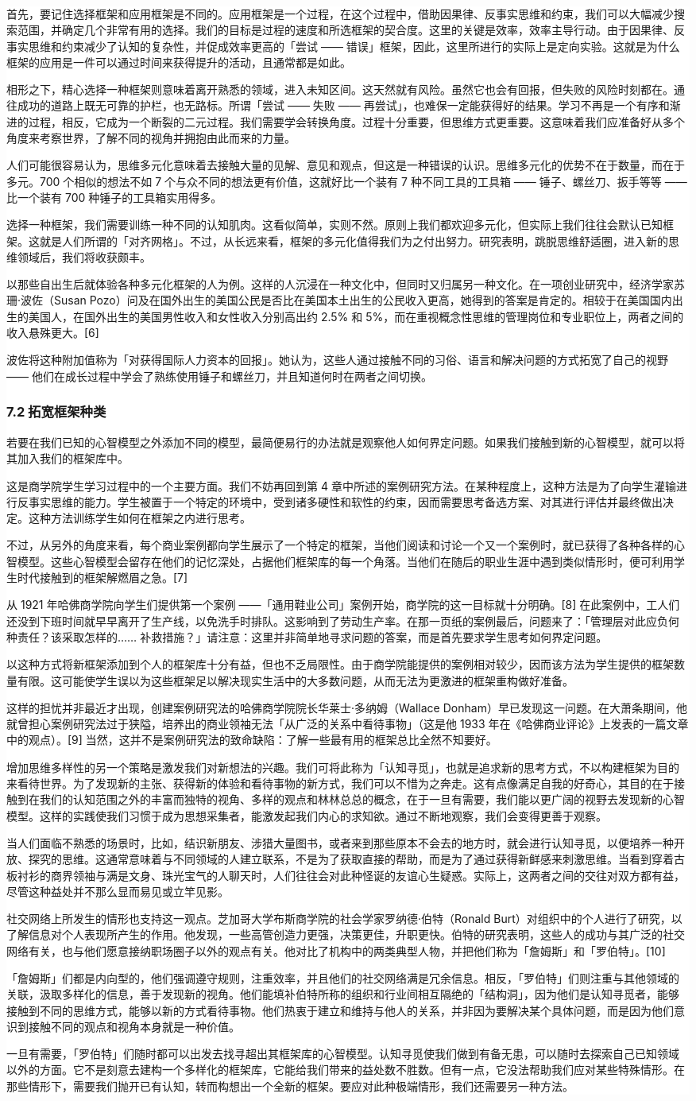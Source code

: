 首先，要记住选择框架和应用框架是不同的。应用框架是一个过程，在这个过程中，借助因果律、反事实思维和约束，我们可以大幅减少搜索范围，并确定几个非常有用的选择。我们的目标是过程的速度和所选框架的契合度。这里的关键是效率，效率主导行动。由于因果律、反事实思维和约束减少了认知的复杂性，并促成效率更高的「尝试 —— 错误」框架，因此，这里所进行的实际上是定向实验。这就是为什么框架的应用是一件可以通过时间来获得提升的活动，且通常都是如此。

相形之下，精心选择一种框架则意味着离开熟悉的领域，进入未知区间。这天然就有风险。虽然它也会有回报，但失败的风险时刻都在。通往成功的道路上既无可靠的护栏，也无路标。所谓「尝试 —— 失败 —— 再尝试」，也难保一定能获得好的结果。学习不再是一个有序和渐进的过程，相反，它成为一个断裂的二元过程。我们需要学会转换角度。过程十分重要，但思维方式更重要。这意味着我们应准备好从多个角度来考察世界，了解不同的视角并拥抱由此而来的力量。

人们可能很容易认为，思维多元化意味着去接触大量的见解、意见和观点，但这是一种错误的认识。思维多元化的优势不在于数量，而在于多元。700 个相似的想法不如 7 个与众不同的想法更有价值，这就好比一个装有 7 种不同工具的工具箱 —— 锤子、螺丝刀、扳手等等 —— 比一个装有 700 种锤子的工具箱实用得多。

选择一种框架，我们需要训练一种不同的认知肌肉。这看似简单，实则不然。原则上我们都欢迎多元化，但实际上我们往往会默认已知框架。这就是人们所谓的「对齐网格」。不过，从长远来看，框架的多元化值得我们为之付出努力。研究表明，跳脱思维舒适圈，进入新的思维领域后，我们将收获颇丰。

以那些自出生后就体验各种多元化框架的人为例。这样的人沉浸在一种文化中，但同时又归属另一种文化。在一项创业研究中，经济学家苏珊·波佐（Susan Pozo）问及在国外出生的美国公民是否比在美国本土出生的公民收入更高，她得到的答案是肯定的。相较于在美国国内出生的美国人，在国外出生的美国男性收入和女性收入分别高出约 2.5% 和 5%，而在重视概念性思维的管理岗位和专业职位上，两者之间的收入悬殊更大。[6]

波佐将这种附加值称为「对获得国际人力资本的回报」。她认为，这些人通过接触不同的习俗、语言和解决问题的方式拓宽了自己的视野 —— 他们在成长过程中学会了熟练使用锤子和螺丝刀，并且知道何时在两者之间切换。

### 7.2 拓宽框架种类

若要在我们已知的心智模型之外添加不同的模型，最简便易行的办法就是观察他人如何界定问题。如果我们接触到新的心智模型，就可以将其加入我们的框架库中。

这是商学院学生学习过程中的一个主要方面。我们不妨再回到第 4 章中所述的案例研究方法。在某种程度上，这种方法是为了向学生灌输进行反事实思维的能力。学生被置于一个特定的环境中，受到诸多硬性和软性的约束，因而需要思考备选方案、对其进行评估并最终做出决定。这种方法训练学生如何在框架之内进行思考。

不过，从另外的角度来看，每个商业案例都向学生展示了一个特定的框架，当他们阅读和讨论一个又一个案例时，就已获得了各种各样的心智模型。这些心智模型会留存在他们的记忆深处，占据他们框架库的每一个角落。当他们在随后的职业生涯中遇到类似情形时，便可利用学生时代接触到的框架解燃眉之急。[7]

从 1921 年哈佛商学院向学生们提供第一个案例 ——「通用鞋业公司」案例开始，商学院的这一目标就十分明确。[8] 在此案例中，工人们还没到下班时间就早早离开了生产线，以免洗手时排队。这影响到了劳动生产率。在那一页纸的案例最后，问题来了：「管理层对此应负何种责任？该采取怎样的…… 补救措施？」请注意：这里并非简单地寻求问题的答案，而是首先要求学生思考如何界定问题。

以这种方式将新框架添加到个人的框架库十分有益，但也不乏局限性。由于商学院能提供的案例相对较少，因而该方法为学生提供的框架数量有限。这可能使学生误以为这些框架足以解决现实生活中的大多数问题，从而无法为更激进的框架重构做好准备。

这样的担忧并非最近才出现，创建案例研究法的哈佛商学院院长华莱士·多纳姆（Wallace Donham）早已发现这一问题。在大萧条期间，他就曾担心案例研究法过于狭隘，培养出的商业领袖无法「从广泛的关系中看待事物」（这是他 1933 年在《哈佛商业评论》上发表的一篇文章中的观点）。[9] 当然，这并不是案例研究法的致命缺陷：了解一些最有用的框架总比全然不知要好。

增加思维多样性的另一个策略是激发我们对新想法的兴趣。我们可将此称为「认知寻觅」，也就是追求新的思考方式，不以构建框架为目的来看待世界。为了发现新的主张、获得新的体验和看待事物的新方式，我们可以不惜为之奔走。这有点像满足自我的好奇心，其目的在于接触到在我们的认知范围之外的丰富而独特的视角、多样的观点和林林总总的概念，在于一旦有需要，我们能以更广阔的视野去发现新的心智模型。这样的实践使我们习惯于成为思想采集者，能激发起我们内心的求知欲。通过不断地观察，我们会变得更善于观察。

当人们面临不熟悉的场景时，比如，结识新朋友、涉猎大量图书，或者来到那些原本不会去的地方时，就会进行认知寻觅，以便培养一种开放、探究的思维。这通常意味着与不同领域的人建立联系，不是为了获取直接的帮助，而是为了通过获得新鲜感来刺激思维。当看到穿着古板衬衫的商界领袖与满是文身、珠光宝气的人聊天时，人们往往会对此种怪诞的友谊心生疑惑。实际上，这两者之间的交往对双方都有益，尽管这种益处并不那么显而易见或立竿见影。

社交网络上所发生的情形也支持这一观点。芝加哥大学布斯商学院的社会学家罗纳德·伯特（Ronald Burt）对组织中的个人进行了研究，以了解信息对个人表现所产生的作用。他发现，一些高管创造力更强，决策更佳，升职更快。伯特的研究表明，这些人的成功与其广泛的社交网络有关，也与他们愿意接纳职场圈子以外的观点有关。他对比了机构中的两类典型人物，并把他们称为「詹姆斯」和「罗伯特」。[10]

「詹姆斯」们都是内向型的，他们强调遵守规则，注重效率，并且他们的社交网络满是冗余信息。相反，「罗伯特」们则注重与其他领域的关联，汲取多样化的信息，善于发现新的视角。他们能填补伯特所称的组织和行业间相互隔绝的「结构洞」，因为他们是认知寻觅者，能够接触到不同的思维方式，能够以新的方式看待事物。他们热衷于建立和维持与他人的关系，并非因为要解决某个具体问题，而是因为他们意识到接触不同的观点和视角本身就是一种价值。

一旦有需要，「罗伯特」们随时都可以出发去找寻超出其框架库的心智模型。认知寻觅使我们做到有备无患，可以随时去探索自己已知领域以外的方面。它不是刻意去建构一个多样化的框架库，它能给我们带来的益处数不胜数。但有一点，它没法帮助我们应对某些特殊情形。在那些情形下，需要我们抛开已有认知，转而构想出一个全新的框架。要应对此种极端情形，我们还需要另一种方法。
